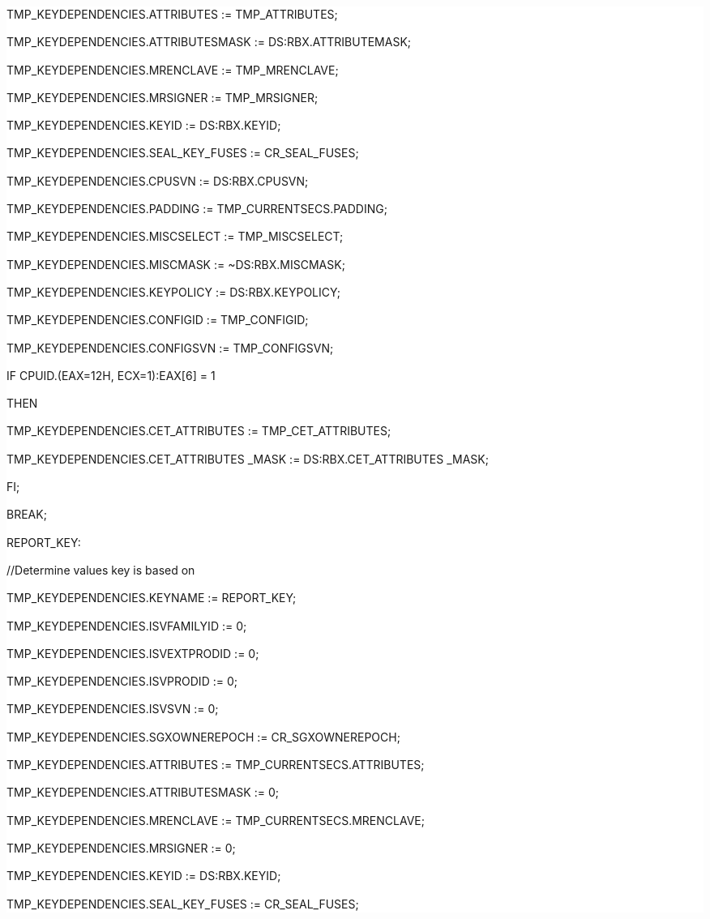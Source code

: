 TMP_KEYDEPENDENCIES.ATTRIBUTES := TMP_ATTRIBUTES;

TMP_KEYDEPENDENCIES.ATTRIBUTESMASK := DS:RBX.ATTRIBUTEMASK;

TMP_KEYDEPENDENCIES.MRENCLAVE := TMP_MRENCLAVE;

TMP_KEYDEPENDENCIES.MRSIGNER := TMP_MRSIGNER;

TMP_KEYDEPENDENCIES.KEYID := DS:RBX.KEYID;

TMP_KEYDEPENDENCIES.SEAL_KEY_FUSES := CR_SEAL_FUSES;

TMP_KEYDEPENDENCIES.CPUSVN := DS:RBX.CPUSVN;

TMP_KEYDEPENDENCIES.PADDING := TMP_CURRENTSECS.PADDING;

TMP_KEYDEPENDENCIES.MISCSELECT := TMP_MISCSELECT;

TMP_KEYDEPENDENCIES.MISCMASK := ~DS:RBX.MISCMASK;

TMP_KEYDEPENDENCIES.KEYPOLICY := DS:RBX.KEYPOLICY;

TMP_KEYDEPENDENCIES.CONFIGID := TMP_CONFIGID;

TMP_KEYDEPENDENCIES.CONFIGSVN := TMP_CONFIGSVN;

IF CPUID.(EAX=12H, ECX=1):EAX[6] = 1

THEN

TMP_KEYDEPENDENCIES.CET_ATTRIBUTES := TMP_CET_ATTRIBUTES;

TMP_KEYDEPENDENCIES.CET_ATTRIBUTES \_MASK := DS:RBX.CET_ATTRIBUTES \_MASK;

FI;

BREAK;

REPORT_KEY:

//Determine values key is based on

TMP_KEYDEPENDENCIES.KEYNAME := REPORT_KEY;

TMP_KEYDEPENDENCIES.ISVFAMILYID := 0;

TMP_KEYDEPENDENCIES.ISVEXTPRODID := 0;

TMP_KEYDEPENDENCIES.ISVPRODID := 0;

TMP_KEYDEPENDENCIES.ISVSVN := 0;

TMP_KEYDEPENDENCIES.SGXOWNEREPOCH := CR_SGXOWNEREPOCH;

TMP_KEYDEPENDENCIES.ATTRIBUTES := TMP_CURRENTSECS.ATTRIBUTES;

TMP_KEYDEPENDENCIES.ATTRIBUTESMASK := 0;

TMP_KEYDEPENDENCIES.MRENCLAVE := TMP_CURRENTSECS.MRENCLAVE;

TMP_KEYDEPENDENCIES.MRSIGNER := 0;

TMP_KEYDEPENDENCIES.KEYID := DS:RBX.KEYID;

TMP_KEYDEPENDENCIES.SEAL_KEY_FUSES := CR_SEAL_FUSES;
